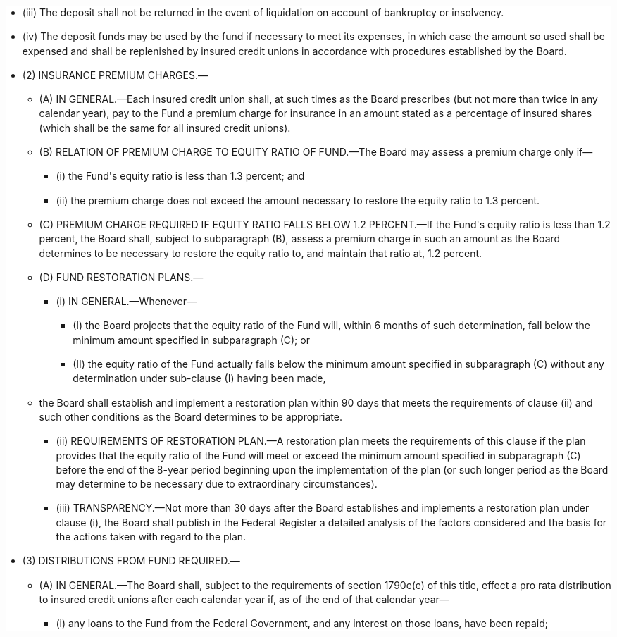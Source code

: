 * (iii) The deposit shall not be returned in the event of liquidation on account of bankruptcy or insolvency.

* (iv) The deposit funds may be used by the fund if necessary to meet its expenses, in which case the amount so used shall be expensed and shall be replenished by insured credit unions in accordance with procedures established by the Board.

* (2) INSURANCE PREMIUM CHARGES.—

  * (A) IN GENERAL.—Each insured credit union shall, at such times as the Board prescribes (but not more than twice in any calendar year), pay to the Fund a premium charge for insurance in an amount stated as a percentage of insured shares (which shall be the same for all insured credit unions).

  * (B) RELATION OF PREMIUM CHARGE TO EQUITY RATIO OF FUND.—The Board may assess a premium charge only if—

    * (i) the Fund's equity ratio is less than 1.3 percent; and

    * (ii) the premium charge does not exceed the amount necessary to restore the equity ratio to 1.3 percent.


  * (C) PREMIUM CHARGE REQUIRED IF EQUITY RATIO FALLS BELOW 1.2 PERCENT.—If the Fund's equity ratio is less than 1.2 percent, the Board shall, subject to subparagraph (B), assess a premium charge in such an amount as the Board determines to be necessary to restore the equity ratio to, and maintain that ratio at, 1.2 percent.

  * (D) FUND RESTORATION PLANS.—

    * (i) IN GENERAL.—Whenever—

      * (I) the Board projects that the equity ratio of the Fund will, within 6 months of such determination, fall below the minimum amount specified in subparagraph (C); or

      * (II) the equity ratio of the Fund actually falls below the minimum amount specified in subparagraph (C) without any determination under sub-clause (I) having been made,


  * the Board shall establish and implement a restoration plan within 90 days that meets the requirements of clause (ii) and such other conditions as the Board determines to be appropriate.

    * (ii) REQUIREMENTS OF RESTORATION PLAN.—A restoration plan meets the requirements of this clause if the plan provides that the equity ratio of the Fund will meet or exceed the minimum amount specified in subparagraph (C) before the end of the 8-year period beginning upon the implementation of the plan (or such longer period as the Board may determine to be necessary due to extraordinary circumstances).

    * (iii) TRANSPARENCY.—Not more than 30 days after the Board establishes and implements a restoration plan under clause (i), the Board shall publish in the Federal Register a detailed analysis of the factors considered and the basis for the actions taken with regard to the plan.


* (3) DISTRIBUTIONS FROM FUND REQUIRED.—

  * (A) IN GENERAL.—The Board shall, subject to the requirements of section 1790e(e) of this title, effect a pro rata distribution to insured credit unions after each calendar year if, as of the end of that calendar year—

    * (i) any loans to the Fund from the Federal Government, and any interest on those loans, have been repaid;
